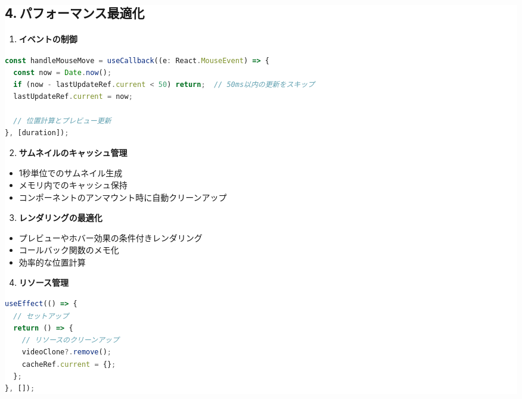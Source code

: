 ## 4. パフォーマンス最適化

1. **イベントの制御**
```typescript
const handleMouseMove = useCallback((e: React.MouseEvent) => {
  const now = Date.now();
  if (now - lastUpdateRef.current < 50) return;  // 50ms以内の更新をスキップ
  lastUpdateRef.current = now;
  
  // 位置計算とプレビュー更新
}, [duration]);
```

2. **サムネイルのキャッシュ管理**
- 1秒単位でのサムネイル生成
- メモリ内でのキャッシュ保持
- コンポーネントのアンマウント時に自動クリーンアップ

3. **レンダリングの最適化**
- プレビューやホバー効果の条件付きレンダリング
- コールバック関数のメモ化
- 効率的な位置計算

4. **リソース管理**
```typescript
useEffect(() => {
  // セットアップ
  return () => {
    // リソースのクリーンアップ
    videoClone?.remove();
    cacheRef.current = {};
  };
}, []);
```